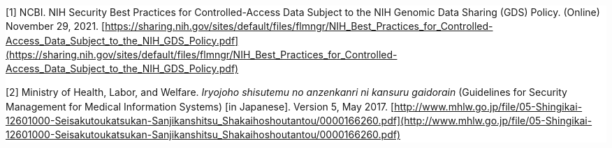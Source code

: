 \[1\] NCBI. NIH Security Best Practices for Controlled-Access Data Subject to the NIH Genomic Data Sharing (GDS) Policy. (Online) November 29, 2021.
[https://sharing.nih.gov/sites/default/files/flmngr/NIH_Best_Practices_for_Controlled-Access_Data_Subject_to_the_NIH_GDS_Policy.pdf](https://sharing.nih.gov/sites/default/files/flmngr/NIH_Best_Practices_for_Controlled-Access_Data_Subject_to_the_NIH_GDS_Policy.pdf)

\[2\] Ministry of Health, Labor, and Welfare. _Iryojoho shisutemu no anzenkanri ni kansuru gaidorain_ (Guidelines for Security Management for Medical Information Systems) \[in Japanese\]. Version 5, May 2017.
[http://www.mhlw.go.jp/file/05-Shingikai-12601000-Seisakutoukatsukan-Sanjikanshitsu_Shakaihoshoutantou/0000166260.pdf](http://www.mhlw.go.jp/file/05-Shingikai-12601000-Seisakutoukatsukan-Sanjikanshitsu_Shakaihoshoutantou/0000166260.pdf)
